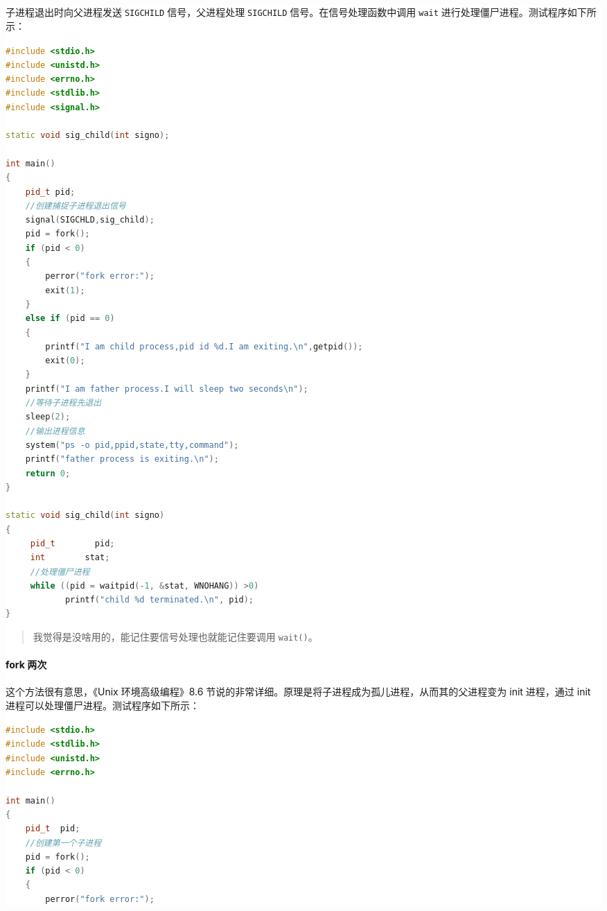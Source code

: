 子进程退出时向父进程发送 `SIGCHILD` 信号，父进程处理 `SIGCHILD` 信号。在信号处理函数中调用 `wait` 进行处理僵尸进程。测试程序如下所示：

```c++
#include <stdio.h>
#include <unistd.h>
#include <errno.h>
#include <stdlib.h>
#include <signal.h>

static void sig_child(int signo);

int main()
{
    pid_t pid;
    //创建捕捉子进程退出信号
    signal(SIGCHLD,sig_child);
    pid = fork();
    if (pid < 0)
    {
        perror("fork error:");
        exit(1);
    }
    else if (pid == 0)
    {
        printf("I am child process,pid id %d.I am exiting.\n",getpid());
        exit(0);
    }
    printf("I am father process.I will sleep two seconds\n");
    //等待子进程先退出
    sleep(2);
    //输出进程信息
    system("ps -o pid,ppid,state,tty,command");
    printf("father process is exiting.\n");
    return 0;
}

static void sig_child(int signo)
{
     pid_t        pid;
     int        stat;
     //处理僵尸进程
     while ((pid = waitpid(-1, &stat, WNOHANG)) >0)
            printf("child %d terminated.\n", pid);
}
```

> 我觉得是没啥用的，能记住要信号处理也就能记住要调用 `wait()`。

#### fork 两次

这个方法很有意思，《Unix 环境高级编程》8.6 节说的非常详细。原理是将子进程成为孤儿进程，从而其的父进程变为 init 进程，通过 init 进程可以处理僵尸进程。测试程序如下所示：

```c++
#include <stdio.h>
#include <stdlib.h>
#include <unistd.h>
#include <errno.h>

int main()
{
    pid_t  pid;
    //创建第一个子进程
    pid = fork();
    if (pid < 0)
    {
        perror("fork error:");
```